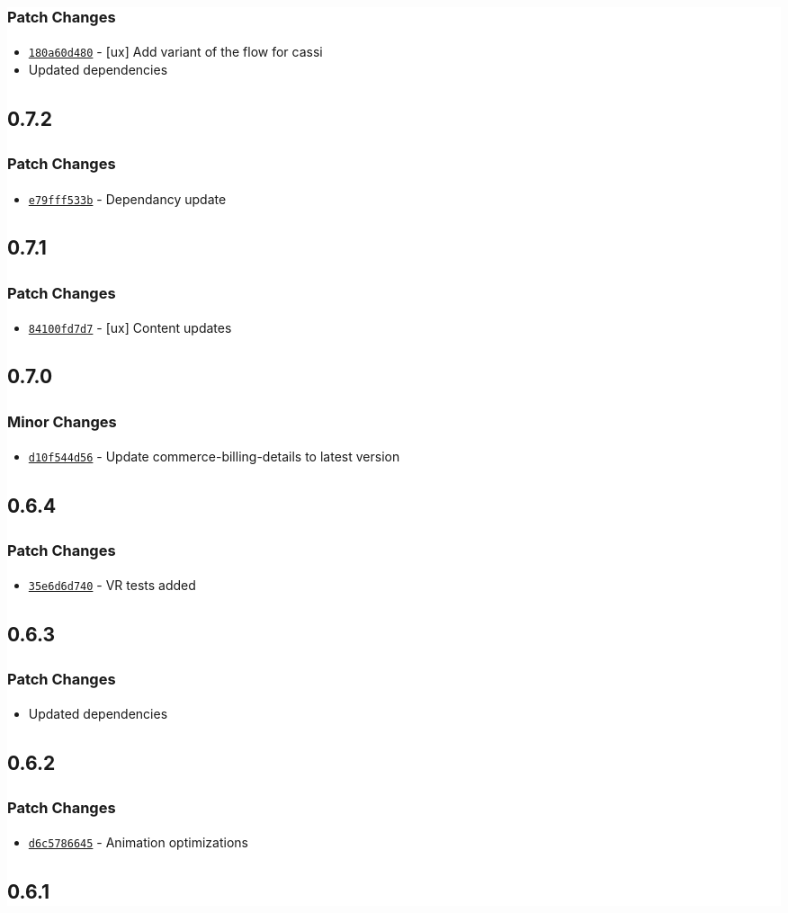 ### Patch Changes

- [`180a60d480`](https://bitbucket.org/atlassian/atlassian-frontend/commits/180a60d480) - [ux] Add variant of the flow for cassi
- Updated dependencies

## 0.7.2

### Patch Changes

- [`e79fff533b`](https://bitbucket.org/atlassian/atlassian-frontend/commits/e79fff533b) - Dependancy update

## 0.7.1

### Patch Changes

- [`84100fd7d7`](https://bitbucket.org/atlassian/atlassian-frontend/commits/84100fd7d7) - [ux] Content updates

## 0.7.0

### Minor Changes

- [`d10f544d56`](https://bitbucket.org/atlassian/atlassian-frontend/commits/d10f544d56) - Update commerce-billing-details to latest version

## 0.6.4

### Patch Changes

- [`35e6d6d740`](https://bitbucket.org/atlassian/atlassian-frontend/commits/35e6d6d740) - VR tests added

## 0.6.3

### Patch Changes

- Updated dependencies

## 0.6.2

### Patch Changes

- [`d6c5786645`](https://bitbucket.org/atlassian/atlassian-frontend/commits/d6c5786645) - Animation optimizations

## 0.6.1

